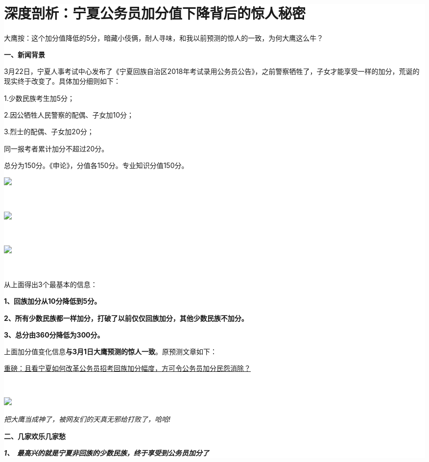 # 深度剖析：宁夏公务员加分值下降背后的惊人秘密

大鹰按：这个加分值降低的5分，暗藏小伎俩，耐人寻味，和我以前预测的惊人的一致，为何大鹰这么牛？



**一、新闻背景**



3月22日，宁夏人事考试中心发布了《宁夏回族自治区2018年考试录用公务员公告》，之前警察牺牲了，子女才能享受一样的加分，荒诞的现实终于改变了。具体加分细则如下：

1.少数民族考生加5分；

2.因公牺牲人民警察的配偶、子女加10分；

3.烈士的配偶、子女加20分；

同一报考者累计加分不超过20分。



总分为150分。《申论》，分值各150分。专业知识分值150分。

![](https://r.sinaimg.cn/large/article/1ff7c9a070c586c88db48e61f03b7541)

​

![](https://r.sinaimg.cn/large/article/5f26aade800fae5e2b37d8152c11278f)

​

![](https://r.sinaimg.cn/large/article/25b76afeb86f660aed4d7d43141b314a)

​

从上面得出3个最基本的信息：

**1、回族加分从10分降低到5分。**

**2、所有少数民族都一样加分，打破了以前仅仅回族加分，其他少数民族不加分。**

**3、总分由360分降低为300分。**

上面加分值变化信息**与3月1日大鹰预测的惊人一致**。原预测文章如下：

[重磅：且看宁夏如何改革公务员招考回族加分幅度，方可令公务员加分民怨消除？](http://mp.weixin.qq.com/s?__biz=MzUzNTQzNzA4Nw==&mid=2247484832&idx=1&sn=5d3b7e91cec1574717f9ceec12ff82d9&chksm=fa84cfd0cdf346c67c70be55e96b0bc6686ca362f1604c83cd1281cc04954ca4e3f2228e5b16&scene=21#wechat_redirect)  



​

![](https://r.sinaimg.cn/large/article/6873801f4bcd4dd07f064e09362b981f)

_把大鹰当成神了，被网友们的天真无邪给打败了，哈哈!_

**二、几家欢乐几家愁**

**_**1、  最高兴的就是宁夏非回族的少数民族，终于享受到公务员加分了**_**
